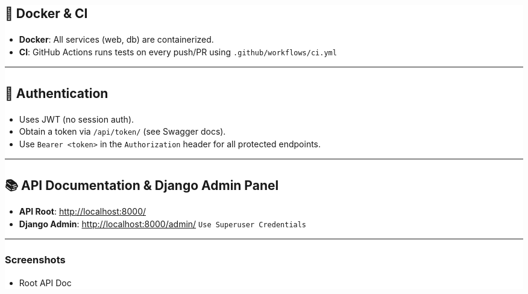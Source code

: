 ## 🐳 Docker & CI

- **Docker**: All services (web, db) are containerized.
- **CI**: GitHub Actions runs tests on every push/PR using `.github/workflows/ci.yml`

---

## 🔑 Authentication

- Uses JWT (no session auth).
- Obtain a token via `/api/token/` (see Swagger docs).
- Use `Bearer <token>` in the `Authorization` header for all protected endpoints.

---

## 📚 API Documentation & Django Admin Panel

- **API Root**: [http://localhost:8000/](http://localhost:8000/)
- **Django Admin**: [http://localhost:8000/admin/](http://localhost:8000/admin/) `Use Superuser Credentials`

---

### Screenshots

* Root API Doc